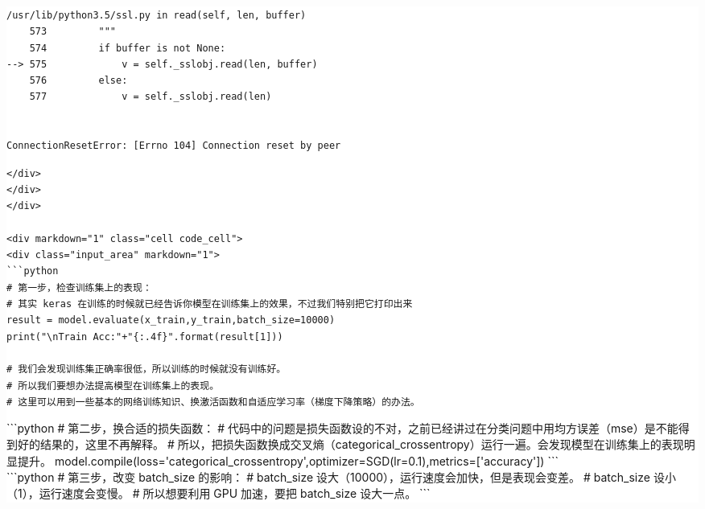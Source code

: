 
    /usr/lib/python3.5/ssl.py in read(self, len, buffer)
        573         """
        574         if buffer is not None:
    --> 575             v = self._sslobj.read(len, buffer)
        576         else:
        577             v = self._sslobj.read(len)
    

    ConnectionResetError: [Errno 104] Connection reset by peer


```
</div>
</div>
</div>

<div markdown="1" class="cell code_cell">
<div class="input_area" markdown="1">
```python
# 第一步，检查训练集上的表现：
# 其实 keras 在训练的时候就已经告诉你模型在训练集上的效果，不过我们特别把它打印出来
result = model.evaluate(x_train,y_train,batch_size=10000)
print("\nTrain Acc:"+"{:.4f}".format(result[1]))

# 我们会发现训练集正确率很低，所以训练的时候就没有训练好。
# 所以我们要想办法提高模型在训练集上的表现。
# 这里可以用到一些基本的网络训练知识、换激活函数和自适应学习率（梯度下降策略）的办法。
```
</div>

</div>

<div markdown="1" class="cell code_cell">
<div class="input_area" markdown="1">
```python
# 第二步，换合适的损失函数：
# 代码中的问题是损失函数设的不对，之前已经讲过在分类问题中用均方误差（mse）是不能得到好的结果的，这里不再解释。
# 所以，把损失函数换成交叉熵（categorical_crossentropy）运行一遍。会发现模型在训练集上的表现明显提升。
model.compile(loss='categorical_crossentropy',optimizer=SGD(lr=0.1),metrics=['accuracy'])
```
</div>

</div>

<div markdown="1" class="cell code_cell">
<div class="input_area" markdown="1">
```python
# 第三步，改变 batch_size 的影响：
# batch_size 设大（10000），运行速度会加快，但是表现会变差。
# batch_size 设小（1），运行速度会变慢。
# 所以想要利用 GPU 加速，要把 batch_size 设大一点。
```
</div>

</div>
